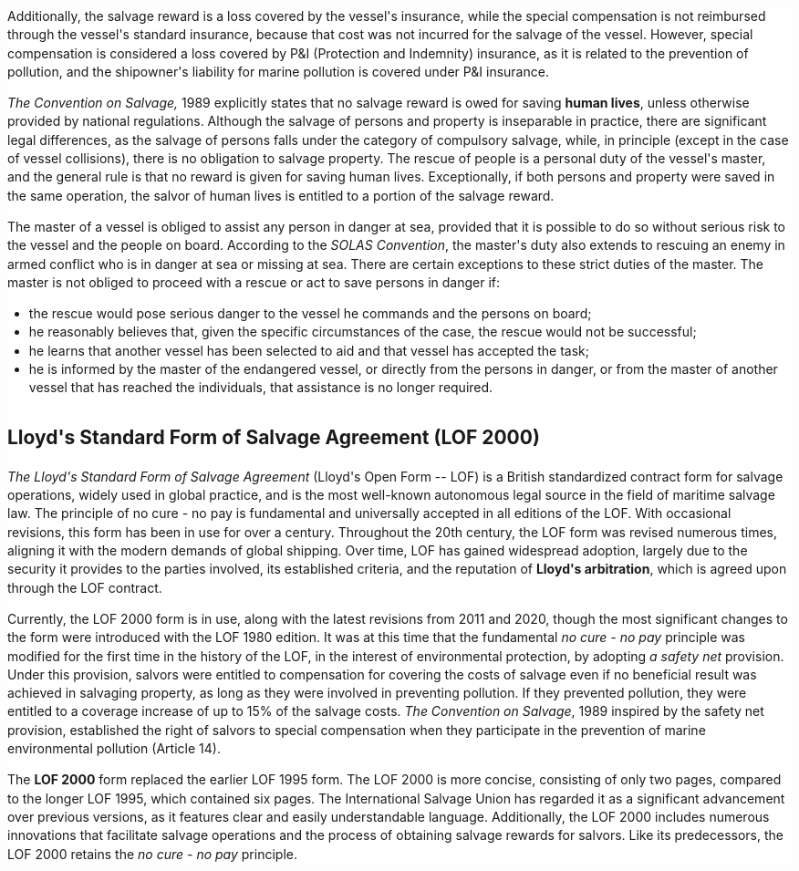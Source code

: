 Additionally, the salvage reward is a loss covered by the vessel's insurance, while the special compensation is not reimbursed through the vessel's standard insurance, because that cost was not incurred for the salvage of the vessel. However, special compensation is considered a loss covered by P&I (Protection and Indemnity) insurance, as it is related to the prevention of pollution, and the shipowner's liability for marine pollution is covered under P&I insurance.

_The_ _Convention on Salvage,_ 1989 explicitly states that no salvage reward is owed for saving **human lives**, unless otherwise provided by national regulations. Although the salvage of persons and property is inseparable in practice, there are significant legal differences, as the salvage of persons falls under the category of compulsory salvage, while, in principle (except in the case of vessel collisions), there is no obligation to salvage property. The rescue of people is a personal duty of the vessel's master, and the general rule is that no reward is given for saving human lives. Exceptionally, if both persons and property were saved in the same operation, the salvor of human lives is entitled to a portion of the salvage reward.

The master of a vessel is obliged to assist any person in danger at sea, provided that it is possible to do so without serious risk to the vessel and the people on board. According to the _SOLAS Convention_, the master's duty also extends to rescuing an enemy in armed conflict who is in danger at sea or missing at sea. There are certain exceptions to these strict duties of the master. The master is not obliged to proceed with a rescue or act to save persons in danger if:

- the rescue would pose serious danger to the vessel he commands and the persons on board;
- he reasonably believes that, given the specific circumstances of the case, the rescue would not be successful;
- he learns that another vessel has been selected to aid and that vessel has accepted the task;
- he is informed by the master of the endangered vessel, or directly from the persons in danger, or from the master of another vessel that has reached the individuals, that assistance is no longer required.

## Lloyd's Standard Form of Salvage Agreement (LOF 2000)

_The Lloyd's Standard Form of Salvage Agreement_ (Lloyd's Open Form -- LOF) is a British standardized contract form for salvage operations, widely used in global practice, and is the most well-known autonomous legal source in the field of maritime salvage law. The principle of no cure - no pay is fundamental and universally accepted in all editions of the LOF. With occasional revisions, this form has been in use for over a century. Throughout the 20th century, the LOF form was revised numerous times, aligning it with the modern demands of global shipping. Over time, LOF has gained widespread adoption, largely due to the security it provides to the parties involved, its established criteria, and the reputation of **Lloyd's arbitration**, which is agreed upon through the LOF contract.

Currently, the LOF 2000 form is in use, along with the latest revisions from 2011 and 2020, though the most significant changes to the form were introduced with the LOF 1980 edition. It was at this time that the fundamental _no cure - no pay_ principle was modified for the first time in the history of the LOF, in the interest of environmental protection, by adopting _a safety net_ provision. Under this provision, salvors were entitled to compensation for covering the costs of salvage even if no beneficial result was achieved in salvaging property, as long as they were involved in preventing pollution. If they prevented pollution, they were entitled to a coverage increase of up to 15% of the salvage costs. _The Convention on Salvage_, 1989 inspired by the safety net provision, established the right of salvors to special compensation when they participate in the prevention of marine environmental pollution (Article 14).

The **LOF 2000** form replaced the earlier LOF 1995 form. The LOF 2000 is more concise, consisting of only two pages, compared to the longer LOF 1995, which contained six pages. The International Salvage Union has regarded it as a significant advancement over previous versions, as it features clear and easily understandable language. Additionally, the LOF 2000 includes numerous innovations that facilitate salvage operations and the process of obtaining salvage rewards for salvors. Like its predecessors, the LOF 2000 retains the _no cure - no pay_ principle.
